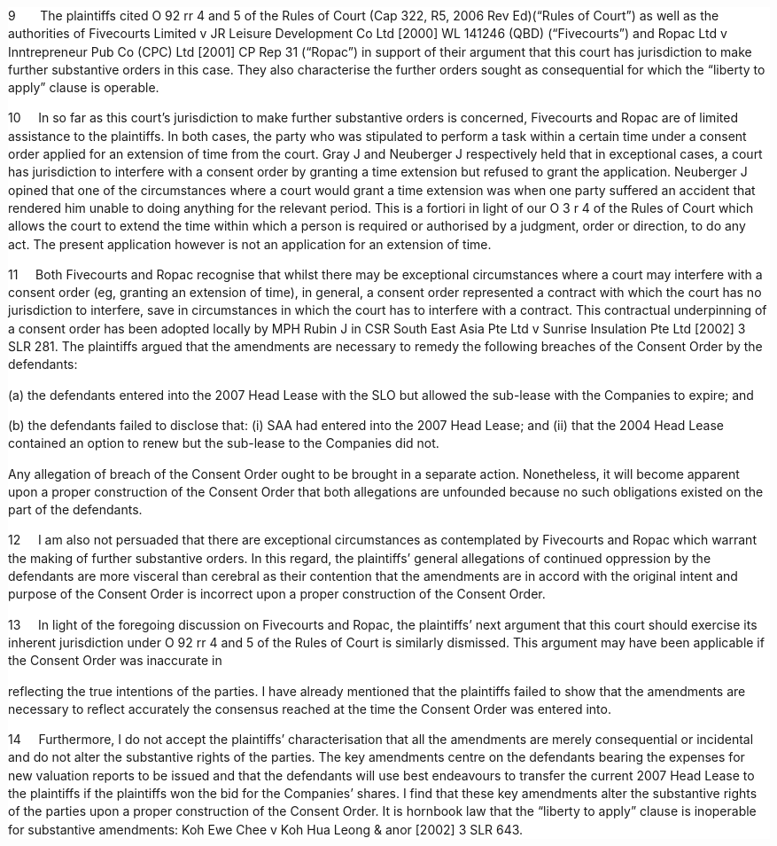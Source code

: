 9       The plaintiffs cited O 92 rr 4 and 5 of the Rules of Court (Cap 322, R5, 2006 Rev Ed)(“Rules of Court”) as well as the authorities of Fivecourts Limited v JR Leisure Development Co Ltd [2000] WL 141246 (QBD) (“Fivecourts”) and Ropac Ltd v Inntrepreneur Pub Co (CPC) Ltd [2001] CP Rep 31 (“Ropac”) in support of their argument that this court has jurisdiction to make further substantive orders in this case. They also characterise the further orders sought as consequential for which the “liberty to apply” clause is operable. 

10     In so far as this court’s jurisdiction to make further substantive orders is concerned, Fivecourts and Ropac are of limited assistance to the plaintiffs. In both cases, the party who was stipulated to perform a task within a certain time under a consent order applied for an extension of time from the court. Gray J and Neuberger J respectively held that in exceptional cases, a court has jurisdiction to interfere with a consent order by granting a time extension but refused to grant the application. Neuberger J opined that one of the circumstances where a court would grant a time extension was when one party suffered an accident that rendered him unable to doing anything for the relevant period. This is a fortiori in light of our O 3 r 4 of the Rules of Court which allows the court to extend the time within which a person is required or authorised by a judgment, order or direction, to do any act. The present application however is not an application for an extension of time. 

11     Both Fivecourts and Ropac recognise that whilst there may be exceptional circumstances where a court may interfere with a consent order (eg, granting an extension of time), in general, a consent order represented a contract with which the court has no jurisdiction to interfere, save in circumstances in which the court has to interfere with a contract. This contractual underpinning of a consent order has been adopted locally by MPH Rubin J in CSR South East Asia Pte Ltd v Sunrise Insulation Pte Ltd [2002] 3 SLR 281. The plaintiffs argued that the amendments are necessary to remedy the following breaches of the Consent Order by the defendants: 

 (a) the defendants entered into the 2007 Head Lease with the SLO but allowed the sub-lease with the Companies to expire; and 

 (b) the defendants failed to disclose that: (i) SAA had entered into the 2007 Head Lease; and (ii) that the 2004 Head Lease contained an option to renew but the sub-lease to the Companies did not. 

Any allegation of breach of the Consent Order ought to be brought in a separate action. Nonetheless, it will become apparent upon a proper construction of the Consent Order that both allegations are unfounded because no such obligations existed on the part of the defendants. 

12     I am also not persuaded that there are exceptional circumstances as contemplated by Fivecourts and Ropac which warrant the making of further substantive orders. In this regard, the plaintiffs’ general allegations of continued oppression by the defendants are more visceral than cerebral as their contention that the amendments are in accord with the original intent and purpose of the Consent Order is incorrect upon a proper construction of the Consent Order. 

13     In light of the foregoing discussion on Fivecourts and Ropac, the plaintiffs’ next argument that this court should exercise its inherent jurisdiction under O 92 rr 4 and 5 of the Rules of Court is similarly dismissed. This argument may have been applicable if the Consent Order was inaccurate in 


reflecting the true intentions of the parties. I have already mentioned that the plaintiffs failed to show that the amendments are necessary to reflect accurately the consensus reached at the time the Consent Order was entered into. 

14     Furthermore, I do not accept the plaintiffs’ characterisation that all the amendments are merely consequential or incidental and do not alter the substantive rights of the parties. The key amendments centre on the defendants bearing the expenses for new valuation reports to be issued and that the defendants will use best endeavours to transfer the current 2007 Head Lease to the plaintiffs if the plaintiffs won the bid for the Companies’ shares. I find that these key amendments alter the substantive rights of the parties upon a proper construction of the Consent Order. It is hornbook law that the “liberty to apply” clause is inoperable for substantive amendments: Koh Ewe Chee v Koh Hua Leong & anor [2002] 3 SLR 643. 

